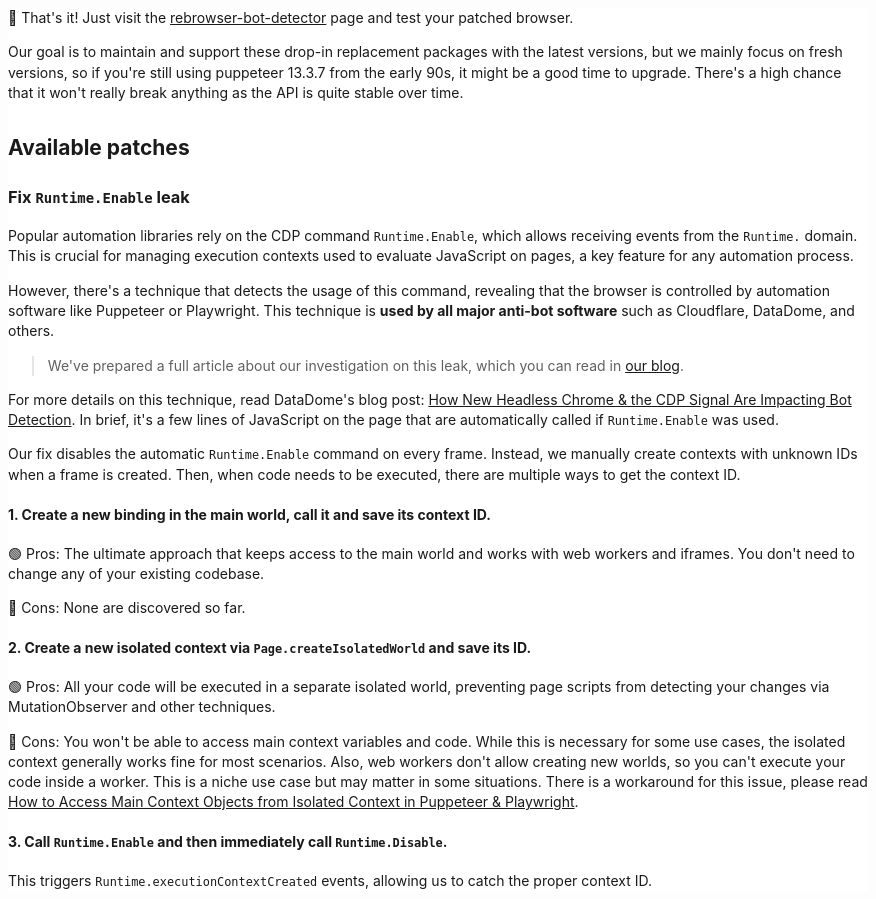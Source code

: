 🚀 That's it! Just visit the [rebrowser-bot-detector](https://bot-detector.rebrowser.net/) page and test your patched browser.

Our goal is to maintain and support these drop-in replacement packages with the latest versions, but we mainly focus on fresh versions, so if you're still using puppeteer 13.3.7 from the early 90s, it might be a good time to upgrade. There's a high chance that it won't really break anything as the API is quite stable over time.

## Available patches
### Fix `Runtime.Enable` leak
Popular automation libraries rely on the CDP command `Runtime.Enable`, which allows receiving events from the `Runtime.` domain. This is crucial for managing execution contexts used to evaluate JavaScript on pages, a key feature for any automation process.

However, there's a technique that detects the usage of this command, revealing that the browser is controlled by automation software like Puppeteer or Playwright. This technique is **used by all major anti-bot software** such as Cloudflare, DataDome, and others.

> We've prepared a full article about our investigation on this leak, which you can read in [our blog](https://rebrowser.net/blog/how-to-fix-runtime-enable-cdp-detection-of-puppeteer-playwright-and-other-automation-libraries-61740).

For more details on this technique, read DataDome's blog post: [How New Headless Chrome & the CDP Signal Are Impacting Bot Detection](https://datadome.co/threat-research/how-new-headless-chrome-the-cdp-signal-are-impacting-bot-detection/).
In brief, it's a few lines of JavaScript on the page that are automatically called if `Runtime.Enable` was used.

Our fix disables the automatic `Runtime.Enable` command on every frame. Instead, we manually create contexts with unknown IDs when a frame is created. Then, when code needs to be executed, there are multiple ways to get the context ID.

#### 1. Create a new binding in the main world, call it and save its context ID.
🟢 Pros: The ultimate approach that keeps access to the main world and works with web workers and iframes. You don't need to change any of your existing codebase.

🔴 Cons: None are discovered so far.

#### 2. Create a new isolated context via `Page.createIsolatedWorld` and save its ID.
🟢 Pros: All your code will be executed in a separate isolated world, preventing page scripts from detecting your changes via MutationObserver and other techniques.

🔴 Cons: You won't be able to access main context variables and code. While this is necessary for some use cases, the isolated context generally works fine for most scenarios. Also, web workers don't allow creating new worlds, so you can't execute your code inside a worker. This is a niche use case but may matter in some situations. There is a workaround for this issue, please read [How to Access Main Context Objects from Isolated Context in Puppeteer & Playwright](https://rebrowser.net/blog/how-to-access-main-context-objects-from-isolated-context-in-puppeteer-and-playwright-23741).

#### 3. Call `Runtime.Enable` and then immediately call `Runtime.Disable`. 
This triggers `Runtime.executionContextCreated` events, allowing us to catch the proper context ID.
